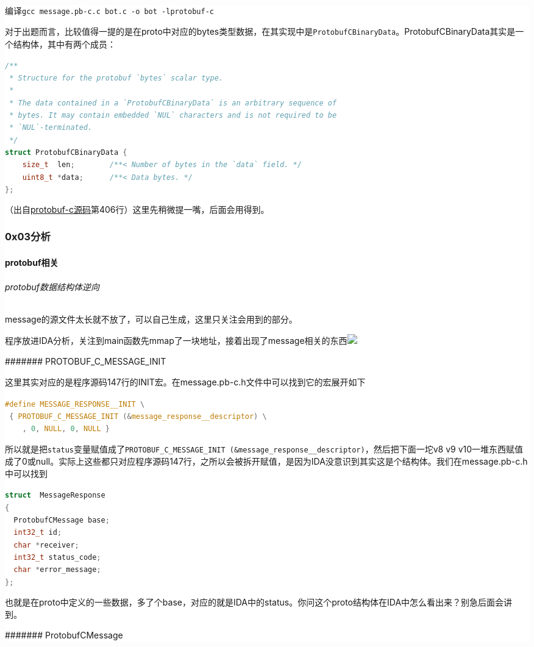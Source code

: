 
编译`gcc message.pb-c.c bot.c -o bot -lprotobuf-c`

对于出题而言，比较值得一提的是在proto中对应的bytes类型数据，在其实现中是`ProtobufCBinaryData`。ProtobufCBinaryData其实是一个结构体，其中有两个成员：

```c
/**
 * Structure for the protobuf `bytes` scalar type.
 *
 * The data contained in a `ProtobufCBinaryData` is an arbitrary sequence of
 * bytes. It may contain embedded `NUL` characters and is not required to be
 * `NUL`-terminated.
 */
struct ProtobufCBinaryData {
    size_t	len;        /**< Number of bytes in the `data` field. */
    uint8_t	*data;      /**< Data bytes. */
};
```

（出自[protobuf-c源码](https://github.com/protobuf-c/protobuf-c/blob/master/protobuf-c/protobuf-c.h)第406行）这里先稍微提一嘴，后面会用得到。

### 0x03分析
#### protobuf相关
###### protobuf数据结构体逆向
message的源文件太长就不放了，可以自己生成，这里只关注会用到的部分。

程序放进IDA分析，关注到main函数先mmap了一块地址，接着出现了message相关的东西![](/images/a8c718bd4ae89dab50e5fb60fb55f10b.png)

####### PROTOBUF_C_MESSAGE_INIT

这里其实对应的是程序源码147行的INIT宏。在message.pb-c.h文件中可以找到它的宏展开如下

```c
#define MESSAGE_RESPONSE__INIT \
 { PROTOBUF_C_MESSAGE_INIT (&message_response__descriptor) \
    , 0, NULL, 0, NULL }
```

所以就是把`status`变量赋值成了`PROTOBUF_C_MESSAGE_INIT (&message_response__descriptor)`，然后把下面一坨v8 v9 v10一堆东西赋值成了0或null。实际上这些都只对应程序源码147行，之所以会被拆开赋值，是因为IDA没意识到其实这是个结构体。我们在message.pb-c.h中可以找到

```c
struct  MessageResponse
{
  ProtobufCMessage base;
  int32_t id;
  char *receiver;
  int32_t status_code;
  char *error_message;
};
```

也就是在proto中定义的一些数据，多了个base，对应的就是IDA中的status。你问这个proto结构体在IDA中怎么看出来？别急后面会讲到。

####### ProtobufCMessage
